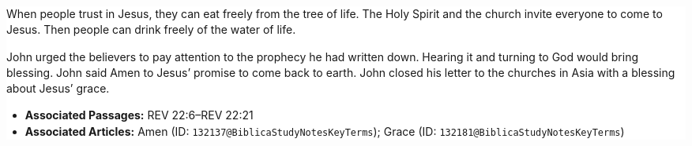 When people trust in Jesus, they can eat freely from the tree of life. The Holy Spirit and the church invite everyone to come to Jesus. Then people can drink freely of the water of life.

John urged the believers to pay attention to the prophecy he had written down. Hearing it and turning to God would bring blessing. John said Amen to Jesus’ promise to come back to earth. John closed his letter to the churches in Asia with a blessing about Jesus’ grace.

* **Associated Passages:** REV 22:6–REV 22:21
* **Associated Articles:** Amen (ID: `132137@BiblicaStudyNotesKeyTerms`); Grace (ID: `132181@BiblicaStudyNotesKeyTerms`)

